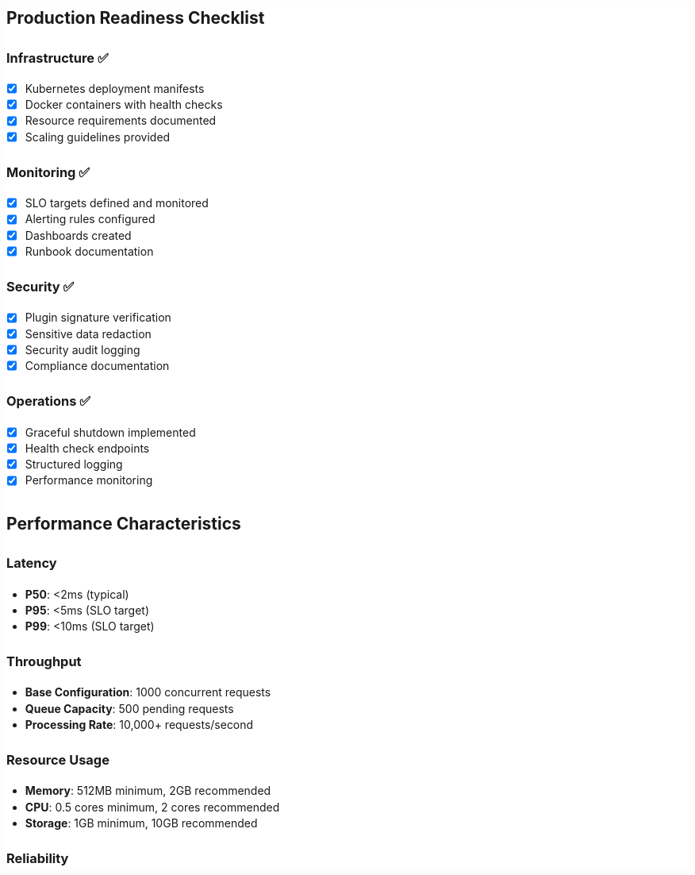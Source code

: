 ## Production Readiness Checklist

### Infrastructure ✅

- [x] Kubernetes deployment manifests
- [x] Docker containers with health checks
- [x] Resource requirements documented
- [x] Scaling guidelines provided

### Monitoring ✅

- [x] SLO targets defined and monitored
- [x] Alerting rules configured
- [x] Dashboards created
- [x] Runbook documentation

### Security ✅

- [x] Plugin signature verification
- [x] Sensitive data redaction
- [x] Security audit logging
- [x] Compliance documentation

### Operations ✅

- [x] Graceful shutdown implemented
- [x] Health check endpoints
- [x] Structured logging
- [x] Performance monitoring

## Performance Characteristics

### Latency

- **P50**: <2ms (typical)
- **P95**: <5ms (SLO target)
- **P99**: <10ms (SLO target)

### Throughput

- **Base Configuration**: 1000 concurrent requests
- **Queue Capacity**: 500 pending requests
- **Processing Rate**: 10,000+ requests/second

### Resource Usage

- **Memory**: 512MB minimum, 2GB recommended
- **CPU**: 0.5 cores minimum, 2 cores recommended
- **Storage**: 1GB minimum, 10GB recommended

### Reliability
